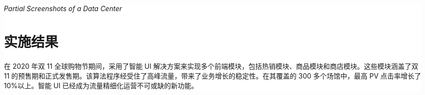 *Partial Screenshots of a Data Center*

# 实施结果

在 2020 年双 11 全球购物节期间，采用了智能 UI 解决方案来实现多个前端模块，包括热销模块、商品模块和商店模块。这些模块涵盖了双 11 的预售期和正式发售期。该算法程序经受住了高峰流量，带来了业务增长的稳定性。在其覆盖的 300 多个场馆中，最高 PV 点击率增长了 10%以上。智能 UI 已经成为流量精细化运营不可或缺的新功能。
